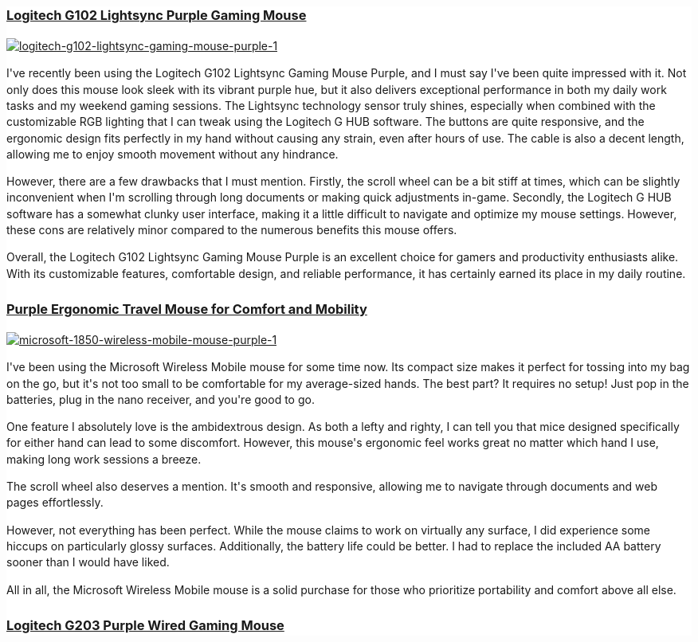 
### [Logitech G102 Lightsync Purple Gaming Mouse](https://serp.ly/@serpgames/amazon/purple-gaming-mouse?utm\_source=serpgames&utm\_medium=organic&utm\_campaign=website)

<div class="image"><a href="https://serp.ly/@serpgames/amazon/purple-gaming-mouse?utm_source=serpgames&utm_medium=organic&utm_campaign=website"><img alt="logitech-g102-lightsync-gaming-mouse-purple-1" src="https://imagedelivery.net/vy2bglCGN6hEeWOnSe2c7A/logitech-g102-lightsync-gaming-mouse-purple-1/w=720,h=540,fit=pad,background=black"/></a></div>

I've recently been using the Logitech G102 Lightsync Gaming Mouse Purple, and I must say I've been quite impressed with it. Not only does this mouse look sleek with its vibrant purple hue, but it also delivers exceptional performance in both my daily work tasks and my weekend gaming sessions. The Lightsync technology sensor truly shines, especially when combined with the customizable RGB lighting that I can tweak using the Logitech G HUB software. The buttons are quite responsive, and the ergonomic design fits perfectly in my hand without causing any strain, even after hours of use. The cable is also a decent length, allowing me to enjoy smooth movement without any hindrance. 

However, there are a few drawbacks that I must mention. Firstly, the scroll wheel can be a bit stiff at times, which can be slightly inconvenient when I'm scrolling through long documents or making quick adjustments in-game. Secondly, the Logitech G HUB software has a somewhat clunky user interface, making it a little difficult to navigate and optimize my mouse settings. However, these cons are relatively minor compared to the numerous benefits this mouse offers. 

Overall, the Logitech G102 Lightsync Gaming Mouse Purple is an excellent choice for gamers and productivity enthusiasts alike. With its customizable features, comfortable design, and reliable performance, it has certainly earned its place in my daily routine. 


### [Purple Ergonomic Travel Mouse for Comfort and Mobility](https://serp.ly/@serpgames/amazon/purple-gaming-mouse?utm\_source=serpgames&utm\_medium=organic&utm\_campaign=website)

<div class="image"><a href="https://serp.ly/@serpgames/amazon/purple-gaming-mouse?utm_source=serpgames&utm_medium=organic&utm_campaign=website"><img alt="microsoft-1850-wireless-mobile-mouse-purple-1" src="https://imagedelivery.net/vy2bglCGN6hEeWOnSe2c7A/microsoft-1850-wireless-mobile-mouse-purple-1/w=720,h=540,fit=pad,background=black"/></a></div>

I've been using the Microsoft Wireless Mobile mouse for some time now. Its compact size makes it perfect for tossing into my bag on the go, but it's not too small to be comfortable for my average-sized hands. The best part? It requires no setup! Just pop in the batteries, plug in the nano receiver, and you're good to go. 

One feature I absolutely love is the ambidextrous design. As both a lefty and righty, I can tell you that mice designed specifically for either hand can lead to some discomfort. However, this mouse's ergonomic feel works great no matter which hand I use, making long work sessions a breeze. 

The scroll wheel also deserves a mention. It's smooth and responsive, allowing me to navigate through documents and web pages effortlessly. 

However, not everything has been perfect. While the mouse claims to work on virtually any surface, I did experience some hiccups on particularly glossy surfaces. Additionally, the battery life could be better. I had to replace the included AA battery sooner than I would have liked. 

All in all, the Microsoft Wireless Mobile mouse is a solid purchase for those who prioritize portability and comfort above all else. 


### [Logitech G203 Purple Wired Gaming Mouse](https://serp.ly/@serpgames/amazon/purple-gaming-mouse?utm\_source=serpgames&utm\_medium=organic&utm\_campaign=website)
